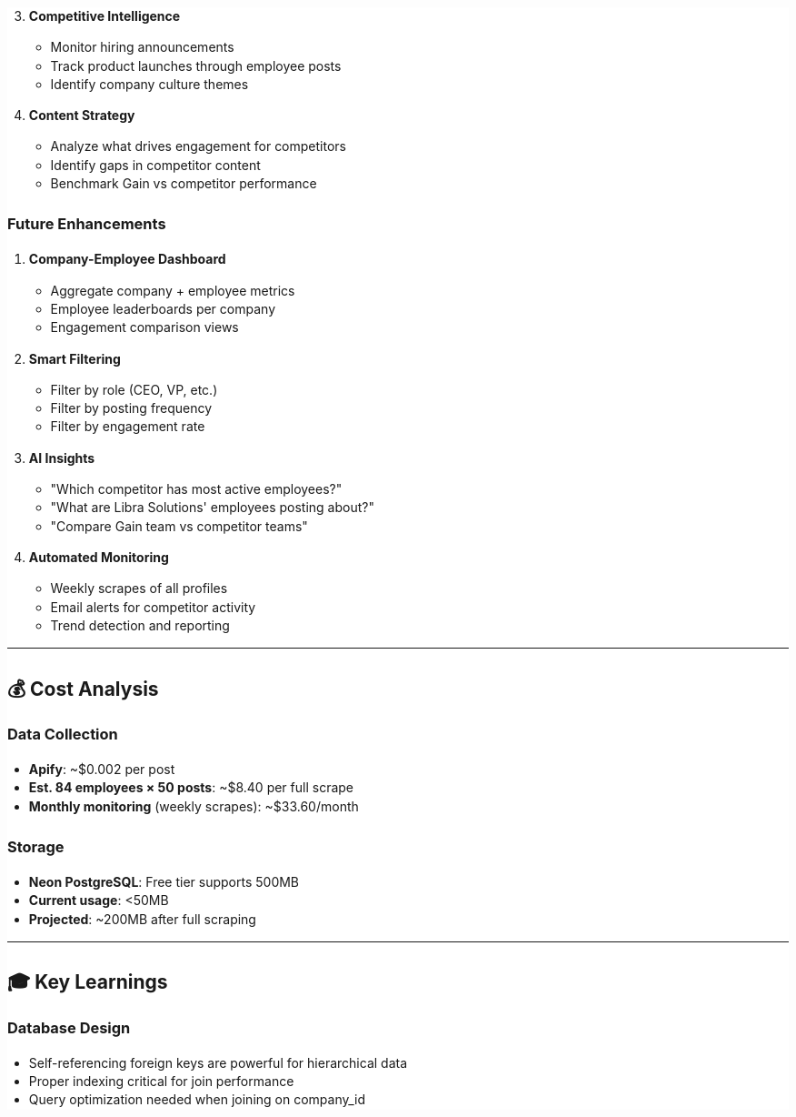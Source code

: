 3. **Competitive Intelligence**
   - Monitor hiring announcements
   - Track product launches through employee posts
   - Identify company culture themes

4. **Content Strategy**
   - Analyze what drives engagement for competitors
   - Identify gaps in competitor content
   - Benchmark Gain vs competitor performance

### Future Enhancements
1. **Company-Employee Dashboard**
   - Aggregate company + employee metrics
   - Employee leaderboards per company
   - Engagement comparison views

2. **Smart Filtering**
   - Filter by role (CEO, VP, etc.)
   - Filter by posting frequency
   - Filter by engagement rate

3. **AI Insights**
   - "Which competitor has most active employees?"
   - "What are Libra Solutions' employees posting about?"
   - "Compare Gain team vs competitor teams"

4. **Automated Monitoring**
   - Weekly scrapes of all profiles
   - Email alerts for competitor activity
   - Trend detection and reporting

---

## 💰 Cost Analysis

### Data Collection
- **Apify**: ~$0.002 per post
- **Est. 84 employees × 50 posts**: ~$8.40 per full scrape
- **Monthly monitoring** (weekly scrapes): ~$33.60/month

### Storage
- **Neon PostgreSQL**: Free tier supports 500MB
- **Current usage**: <50MB
- **Projected**: ~200MB after full scraping

---

## 🎓 Key Learnings

### Database Design
- Self-referencing foreign keys are powerful for hierarchical data
- Proper indexing critical for join performance
- Query optimization needed when joining on company_id
